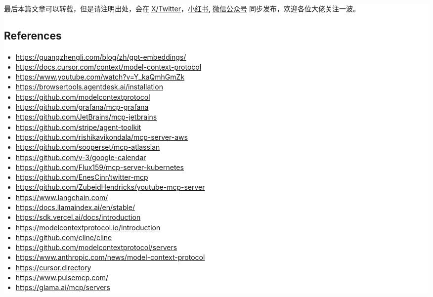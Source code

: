 最后本篇文章可以转载，但是请注明出处，会在 [X/Twitter](https://x.com/iguangzhengli)，[小红书](https://www.xiaohongshu.com/user/profile/6076c9a2000000000101e862), [微信公众号](https://storage.guangzhengli.com/images/wechat-official-account.png) 同步发布，欢迎各位大佬关注一波。

## References

- https://guangzhengli.com/blog/zh/gpt-embeddings/
- https://docs.cursor.com/context/model-context-protocol
- https://www.youtube.com/watch?v=Y_kaQmhGmZk
- https://browsertools.agentdesk.ai/installation
- https://github.com/modelcontextprotocol
- https://github.com/grafana/mcp-grafana
- https://github.com/JetBrains/mcp-jetbrains
- https://github.com/stripe/agent-toolkit
- https://github.com/rishikavikondala/mcp-server-aws
- https://github.com/sooperset/mcp-atlassian
- https://github.com/v-3/google-calendar
- https://github.com/Flux159/mcp-server-kubernetes
- https://github.com/EnesCinr/twitter-mcp
- https://github.com/ZubeidHendricks/youtube-mcp-server
- https://www.langchain.com/
- https://docs.llamaindex.ai/en/stable/
- https://sdk.vercel.ai/docs/introduction
- https://modelcontextprotocol.io/introduction
- https://github.com/cline/cline
- https://github.com/modelcontextprotocol/servers
- https://www.anthropic.com/news/model-context-protocol
- https://cursor.directory
- https://www.pulsemcp.com/
- https://glama.ai/mcp/servers
